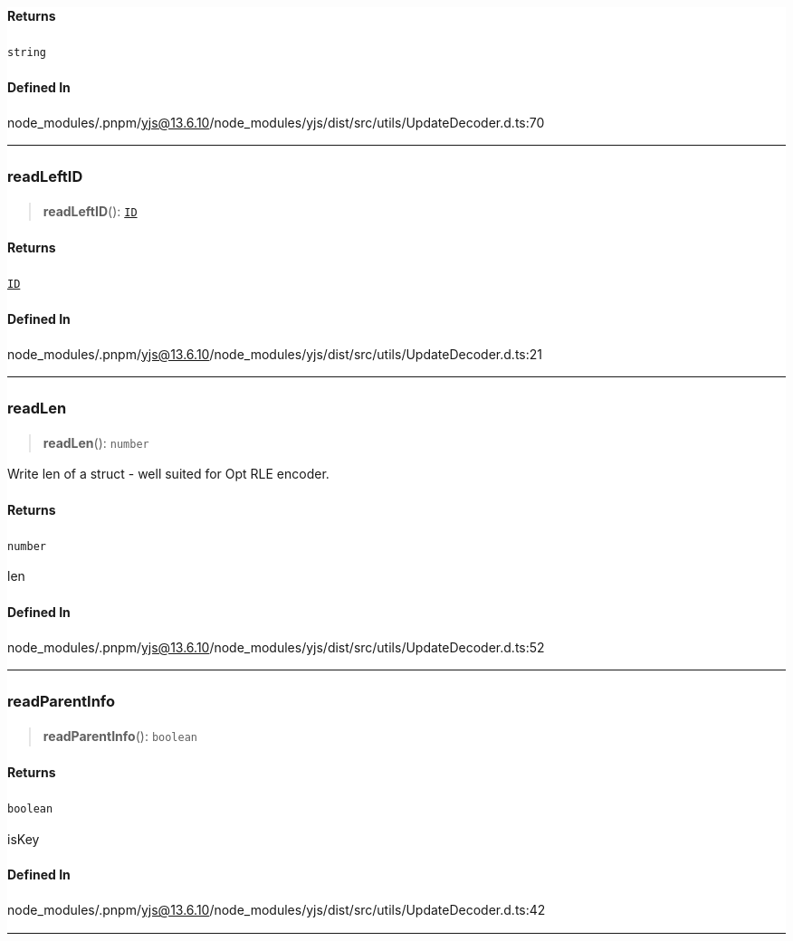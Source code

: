 #### Returns

`string`

#### Defined In

node\_modules/.pnpm/yjs@13.6.10/node\_modules/yjs/dist/src/utils/UpdateDecoder.d.ts:70

***

### readLeftID

> **readLeftID**(): [`ID`](class.ID.md)

#### Returns

[`ID`](class.ID.md)

#### Defined In

node\_modules/.pnpm/yjs@13.6.10/node\_modules/yjs/dist/src/utils/UpdateDecoder.d.ts:21

***

### readLen

> **readLen**(): `number`

Write len of a struct - well suited for Opt RLE encoder.

#### Returns

`number`

len

#### Defined In

node\_modules/.pnpm/yjs@13.6.10/node\_modules/yjs/dist/src/utils/UpdateDecoder.d.ts:52

***

### readParentInfo

> **readParentInfo**(): `boolean`

#### Returns

`boolean`

isKey

#### Defined In

node\_modules/.pnpm/yjs@13.6.10/node\_modules/yjs/dist/src/utils/UpdateDecoder.d.ts:42

***
